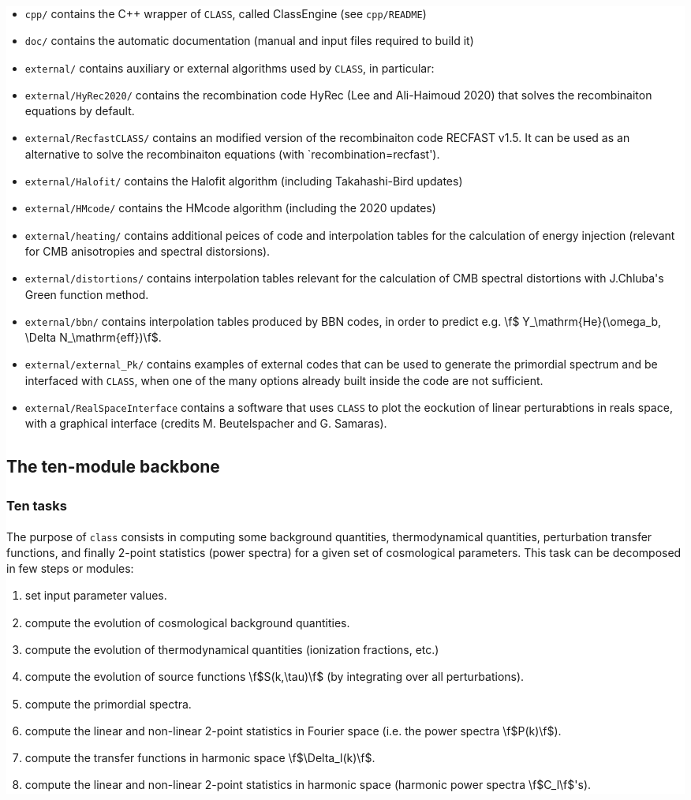 - `cpp/` contains the C++ wrapper of `CLASS`, called ClassEngine (see `cpp/README`)

- `doc/` contains the automatic documentation (manual and input files required to build it)

- `external/` contains auxiliary or external algorithms used by `CLASS`, in particular:

- `external/HyRec2020/` contains the recombination code HyRec (Lee and Ali-Haimoud 2020) that solves the recombinaiton equations by default.

- `external/RecfastCLASS/` contains an modified version of the recombinaiton code RECFAST v1.5. It can be used as an alternative to solve the recombinaiton equations (with `recombination=recfast').

- `external/Halofit/` contains the Halofit algorithm (including Takahashi-Bird updates)

- `external/HMcode/` contains the HMcode algorithm (including the 2020 updates)

- `external/heating/` contains additional peices of code and interpolation tables for the calculation of energy injection (relevant for CMB anisotropies and spectral distorsions).

- `external/distortions/` contains interpolation tables relevant for the calculation of CMB spectral distortions with J.Chluba's Green function method.

- `external/bbn/` contains interpolation tables produced by BBN codes, in order to predict e.g. \f$ Y_\mathrm{He}(\omega_b, \Delta N_\mathrm{eff})\f$.

- `external/external_Pk/` contains examples of external codes that can be used to generate the primordial spectrum and be interfaced with `CLASS`, when one of the many options already built inside the code are not sufficient.

- `external/RealSpaceInterface` contains a software that uses `CLASS` to plot the eockution of linear perturabtions in reals space, with a graphical interface (credits M. Beutelspacher and G. Samaras).

## The ten-module backbone ##

### Ten tasks ###

The purpose of `class` consists in computing some background quantities, thermodynamical quantities, perturbation transfer functions, and finally 2-point statistics (power spectra) for a given set of cosmological parameters. This task can be decomposed in few steps or modules:

1. set input parameter values.

2. compute the evolution of cosmological background quantities.

3. compute the evolution of thermodynamical quantities (ionization fractions, etc.)

4. compute the evolution of source functions \f$S(k,\tau)\f$ (by integrating over all perturbations).

5. compute the primordial spectra.

6. compute the linear and non-linear 2-point statistics in Fourier space (i.e. the power spectra \f$P(k)\f$).

7. compute the transfer functions in harmonic space \f$\Delta_l(k)\f$.

8. compute the linear and non-linear 2-point statistics in harmonic space (harmonic power spectra \f$C_l\f$'s).
